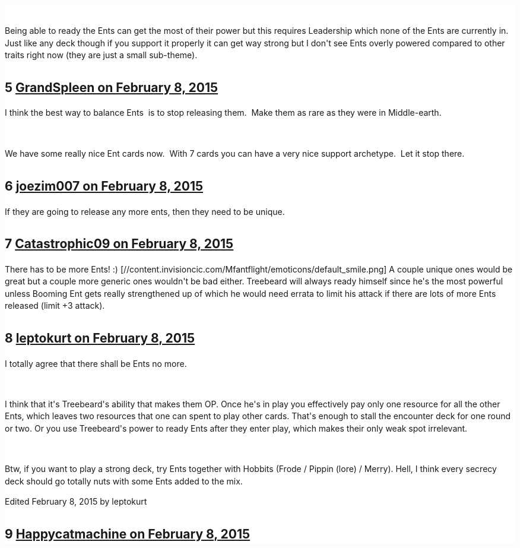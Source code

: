  

Being able to ready the Ents can get the most of their power but this requires Leadership which none of the Ents are currently in. Just like any deck though if you support it properly it can get way strong but I don't see Ents overly powered compared to other traits right now (they are just a small sub-theme).

## 5 [GrandSpleen on February 8, 2015](https://community.fantasyflightgames.com/topic/134312-are-ents-too-strong/?do=findComment&comment=1439617)

I think the best way to balance Ents  is to stop releasing them.  Make them as rare as they were in Middle-earth.

 

We have some really nice Ent cards now.  With 7 cards you can have a very nice support archetype.  Let it stop there.

## 6 [joezim007 on February 8, 2015](https://community.fantasyflightgames.com/topic/134312-are-ents-too-strong/?do=findComment&comment=1439768)

If they are going to release any more ents, then they need to be unique.

## 7 [Catastrophic09 on February 8, 2015](https://community.fantasyflightgames.com/topic/134312-are-ents-too-strong/?do=findComment&comment=1439867)

There has to be more Ents! :) [//content.invisioncic.com/Mfantflight/emoticons/default_smile.png] A couple unique ones would be great but a couple more generic ones wouldn't be bad either. Treebeard will always ready himself since he's the most powerful unless Booming Ent gets really strengthened up of which he would need errata to limit his attack if there are lots of more Ents released (limit +3 attack).

## 8 [leptokurt on February 8, 2015](https://community.fantasyflightgames.com/topic/134312-are-ents-too-strong/?do=findComment&comment=1439966)

I totally agree that there shall be Ents no more.

 

I think that it's Treebeard's ability that makes them OP. Once he's in play you effectively pay only one resource for all the other Ents, which leaves two resources that one can spent to play other cards. That's enough to stall the encounter deck for one round or two. Or you use Treebeard's power to ready Ents after they enter play, which makes their only weak spot irrelevant.

 

Btw, if you want to play a strong deck, try Ents together with Hobbits (Frode / Pippin (lore) / Merry). Hell, I think every secrecy deck should go totally nuts with some Ents added to the mix.

Edited February 8, 2015 by leptokurt

## 9 [Happycatmachine on February 8, 2015](https://community.fantasyflightgames.com/topic/134312-are-ents-too-strong/?do=findComment&comment=1440000)
